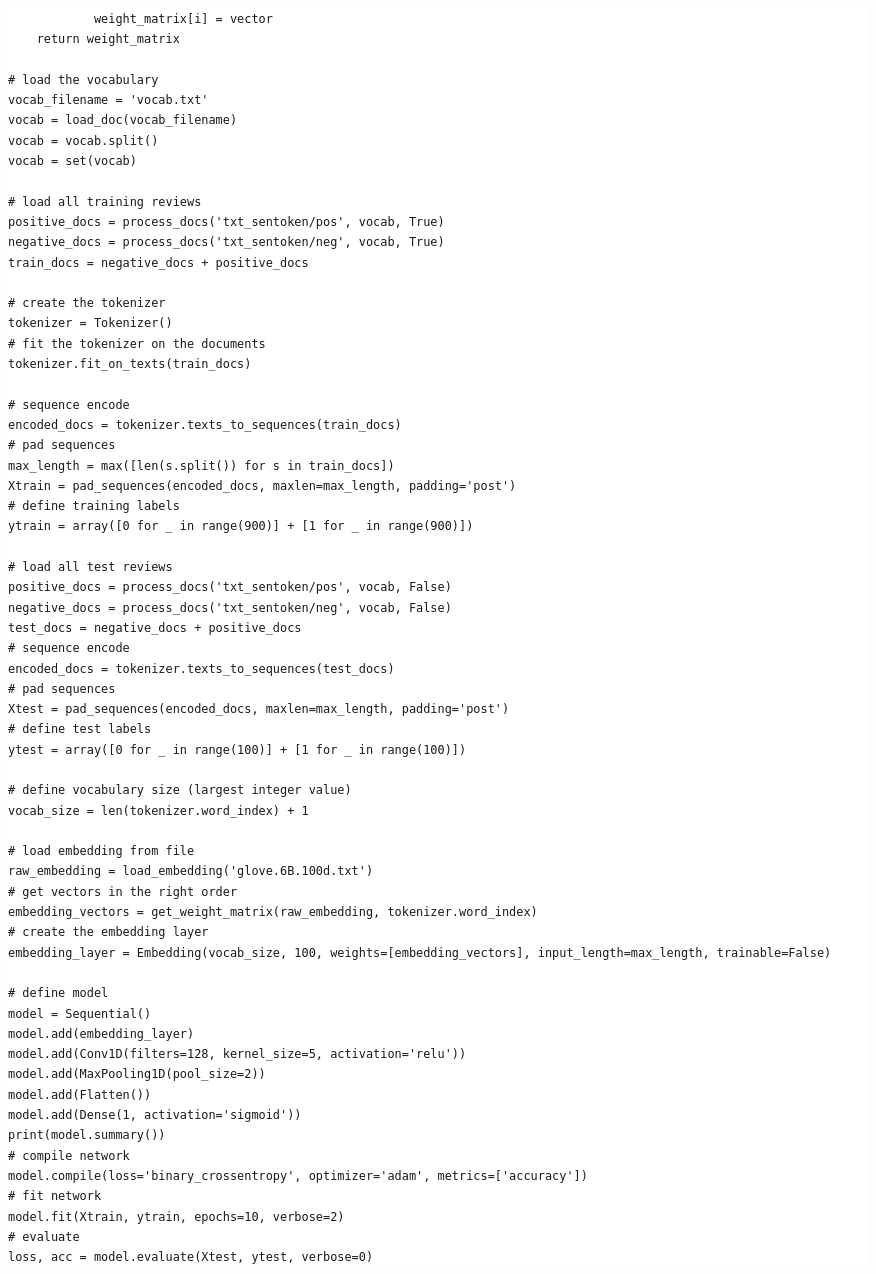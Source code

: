```
			weight_matrix[i] = vector
	return weight_matrix

# load the vocabulary
vocab_filename = 'vocab.txt'
vocab = load_doc(vocab_filename)
vocab = vocab.split()
vocab = set(vocab)

# load all training reviews
positive_docs = process_docs('txt_sentoken/pos', vocab, True)
negative_docs = process_docs('txt_sentoken/neg', vocab, True)
train_docs = negative_docs + positive_docs

# create the tokenizer
tokenizer = Tokenizer()
# fit the tokenizer on the documents
tokenizer.fit_on_texts(train_docs)

# sequence encode
encoded_docs = tokenizer.texts_to_sequences(train_docs)
# pad sequences
max_length = max([len(s.split()) for s in train_docs])
Xtrain = pad_sequences(encoded_docs, maxlen=max_length, padding='post')
# define training labels
ytrain = array([0 for _ in range(900)] + [1 for _ in range(900)])

# load all test reviews
positive_docs = process_docs('txt_sentoken/pos', vocab, False)
negative_docs = process_docs('txt_sentoken/neg', vocab, False)
test_docs = negative_docs + positive_docs
# sequence encode
encoded_docs = tokenizer.texts_to_sequences(test_docs)
# pad sequences
Xtest = pad_sequences(encoded_docs, maxlen=max_length, padding='post')
# define test labels
ytest = array([0 for _ in range(100)] + [1 for _ in range(100)])

# define vocabulary size (largest integer value)
vocab_size = len(tokenizer.word_index) + 1

# load embedding from file
raw_embedding = load_embedding('glove.6B.100d.txt')
# get vectors in the right order
embedding_vectors = get_weight_matrix(raw_embedding, tokenizer.word_index)
# create the embedding layer
embedding_layer = Embedding(vocab_size, 100, weights=[embedding_vectors], input_length=max_length, trainable=False)

# define model
model = Sequential()
model.add(embedding_layer)
model.add(Conv1D(filters=128, kernel_size=5, activation='relu'))
model.add(MaxPooling1D(pool_size=2))
model.add(Flatten())
model.add(Dense(1, activation='sigmoid'))
print(model.summary())
# compile network
model.compile(loss='binary_crossentropy', optimizer='adam', metrics=['accuracy'])
# fit network
model.fit(Xtrain, ytrain, epochs=10, verbose=2)
# evaluate
loss, acc = model.evaluate(Xtest, ytest, verbose=0)
```